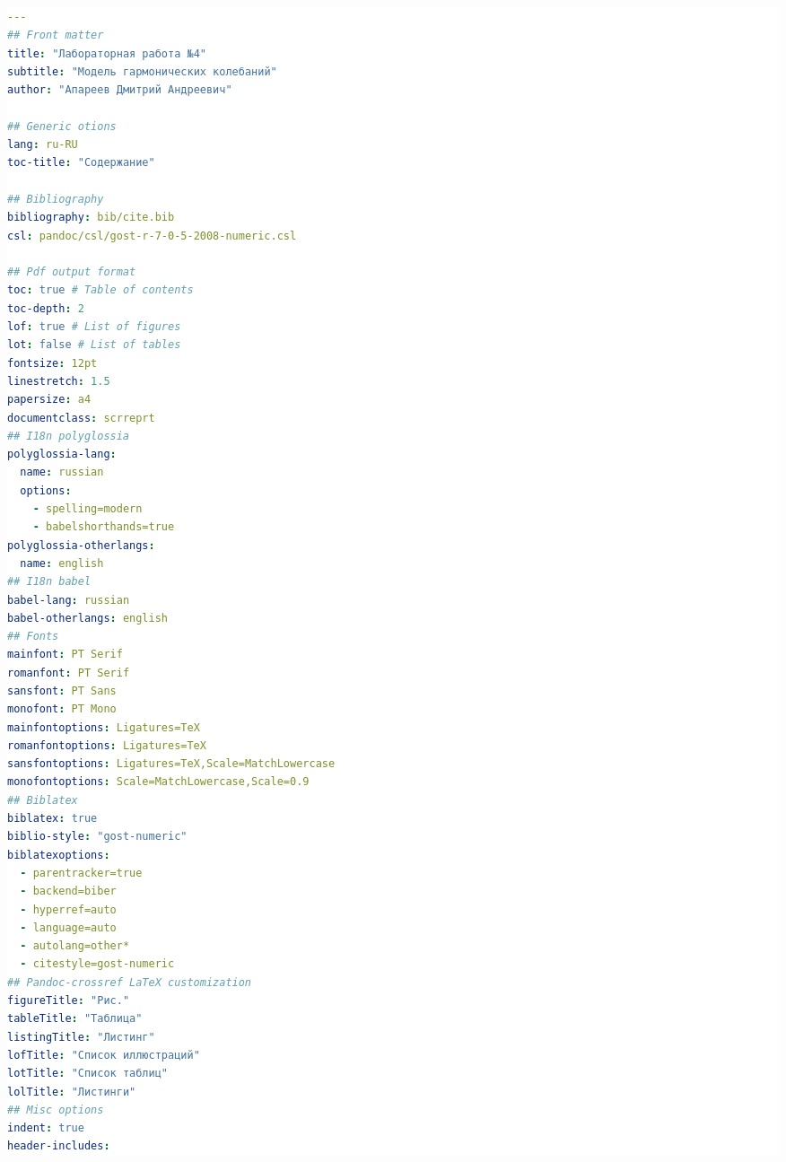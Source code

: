```yaml
---
## Front matter
title: "Лабораторная работа №4"
subtitle: "Модель гармонических колебаний"
author: "Апареев Дмитрий Андреевич"

## Generic otions
lang: ru-RU
toc-title: "Содержание"

## Bibliography
bibliography: bib/cite.bib
csl: pandoc/csl/gost-r-7-0-5-2008-numeric.csl

## Pdf output format
toc: true # Table of contents
toc-depth: 2
lof: true # List of figures
lot: false # List of tables
fontsize: 12pt
linestretch: 1.5
papersize: a4
documentclass: scrreprt
## I18n polyglossia
polyglossia-lang:
  name: russian
  options:
	- spelling=modern
	- babelshorthands=true
polyglossia-otherlangs:
  name: english
## I18n babel
babel-lang: russian
babel-otherlangs: english
## Fonts
mainfont: PT Serif
romanfont: PT Serif
sansfont: PT Sans
monofont: PT Mono
mainfontoptions: Ligatures=TeX
romanfontoptions: Ligatures=TeX
sansfontoptions: Ligatures=TeX,Scale=MatchLowercase
monofontoptions: Scale=MatchLowercase,Scale=0.9
## Biblatex
biblatex: true
biblio-style: "gost-numeric"
biblatexoptions:
  - parentracker=true
  - backend=biber
  - hyperref=auto
  - language=auto
  - autolang=other*
  - citestyle=gost-numeric
## Pandoc-crossref LaTeX customization
figureTitle: "Рис."
tableTitle: "Таблица"
listingTitle: "Листинг"
lofTitle: "Список иллюстраций"
lotTitle: "Список таблиц"
lolTitle: "Листинги"
## Misc options
indent: true
header-includes:
```